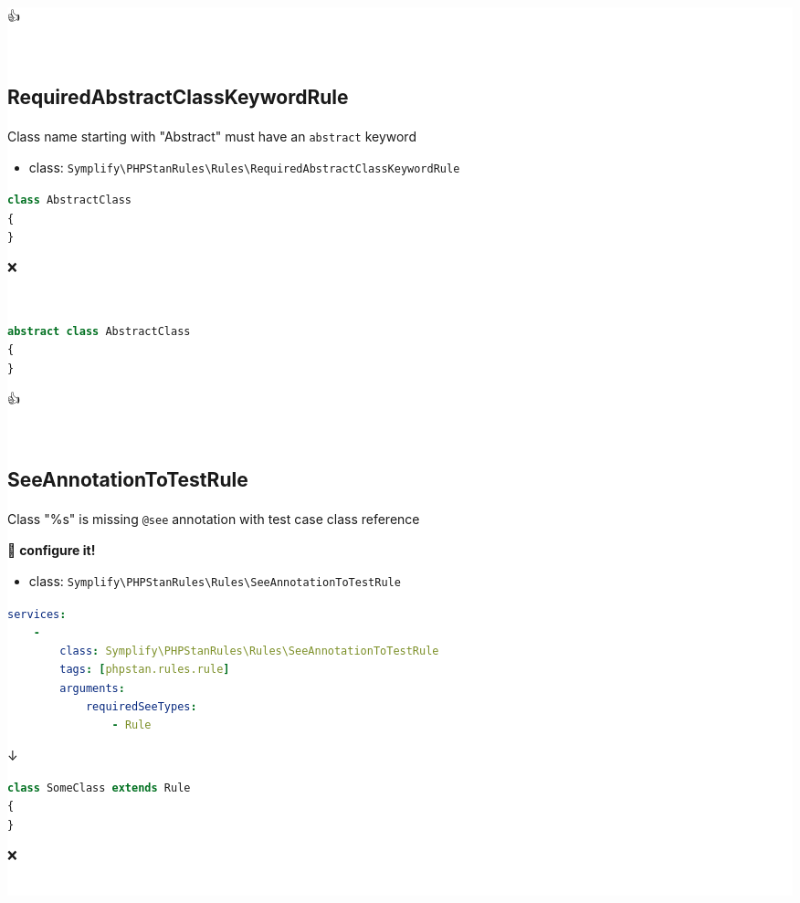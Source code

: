 :+1:

<br>

## RequiredAbstractClassKeywordRule

Class name starting with "Abstract" must have an `abstract` keyword

- class: `Symplify\PHPStanRules\Rules\RequiredAbstractClassKeywordRule`

```php
class AbstractClass
{
}
```

:x:

<br>

```php
abstract class AbstractClass
{
}
```

:+1:

<br>

## SeeAnnotationToTestRule

Class "%s" is missing `@see` annotation with test case class reference

:wrench: **configure it!**

- class: `Symplify\PHPStanRules\Rules\SeeAnnotationToTestRule`

```yaml
services:
    -
        class: Symplify\PHPStanRules\Rules\SeeAnnotationToTestRule
        tags: [phpstan.rules.rule]
        arguments:
            requiredSeeTypes:
                - Rule
```

↓

```php
class SomeClass extends Rule
{
}
```

:x:

<br>
